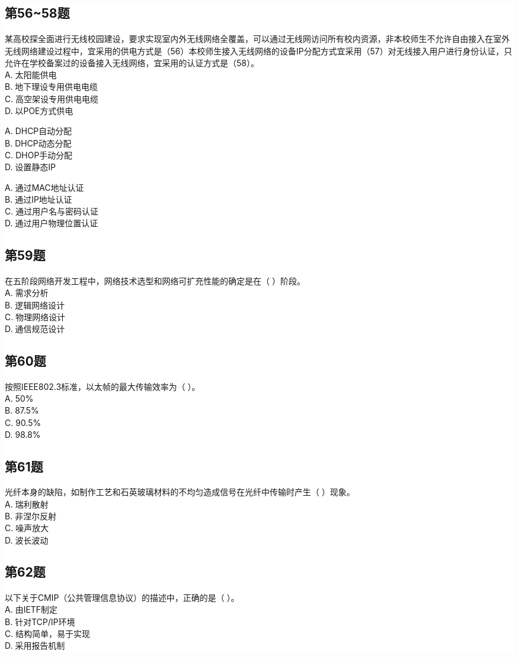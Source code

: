 
## 第56~58题 ##

某高校探全面进行无线校园建设，要求实现室内外无线网络全覆盖，可以通过无线网访问所有校内资源，非本校师生不允许自由接入在室外无线网络建设过程中，宜采用的供电方式是（56）本校师生接入无线网络的设备IP分配方式宜采用（57）对无线接入用户进行身份认证，只允许在学校备案过的设备接入无线网络，宜采用的认证方式是（58）。  
A. 太阳能供电  
B. 地下理设专用供电电缆  
C. 高空架设专用供电电缆  
D. 以POE方式供电  
  
A. DHCP自动分配  
B. DHCP动态分配  
C. DHOP手动分配  
D. 设置静态IP  
  
A. 通过MAC地址认证  
B. 通过IP地址认证  
C. 通过用户名与密码认证  
D. 通过用户物理位置认证  


## 第59题 ##

在五阶段网络开发工程中，网络技术选型和网络可扩充性能的确定是在（ ）阶段。  
A. 需求分析  
B. 逻辑网络设计  
C. 物理网络设计  
D. 通信规范设计  


## 第60题 ##

按照IEEE802.3标准，以太帧的最大传输效率为（ ）。  
A. 50%  
B. 87.5%  
C. 90.5%  
D. 98.8%  


## 第61题 ##

光纤本身的缺陷，如制作工艺和石英玻璃材料的不均匀造成信号在光纤中传输时产生（ ）现象。  
A. 瑞利散射  
B. 非涅尔反射  
C. 噪声放大  
D. 波长波动  


## 第62题 ##

以下关于CMIP（公共管理信息协议）的描述中，正确的是（ ）。  
A. 由IETF制定  
B. 针对TCP/IP环境  
C. 结构简单，易于实现  
D. 采用报告机制  
